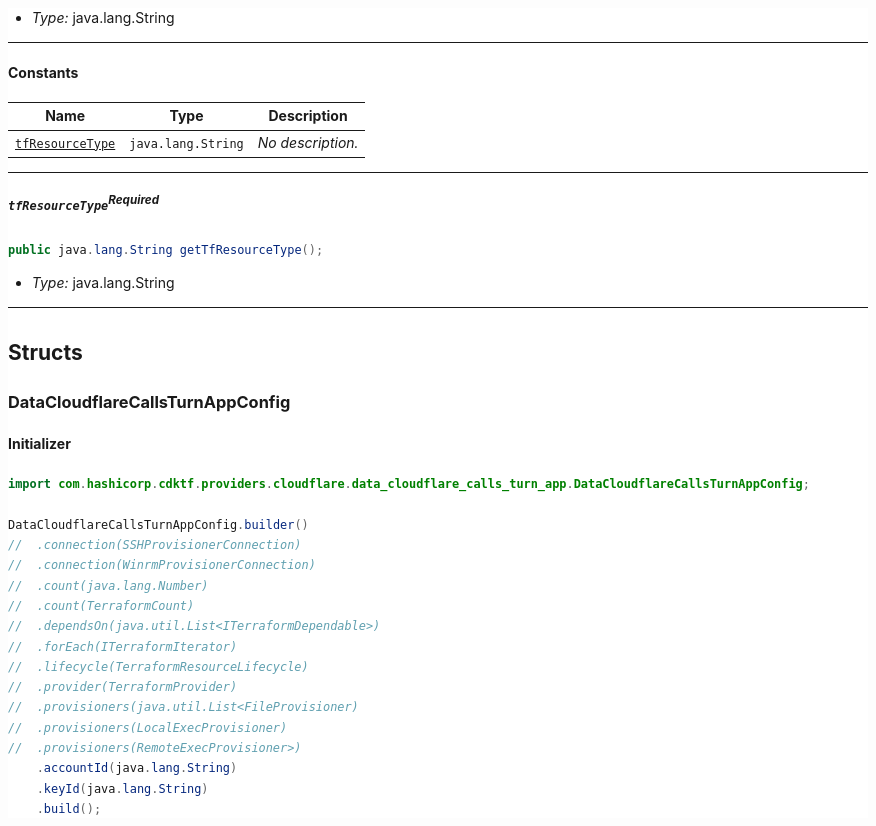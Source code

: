 - *Type:* java.lang.String

---

#### Constants <a name="Constants" id="Constants"></a>

| **Name** | **Type** | **Description** |
| --- | --- | --- |
| <code><a href="#@cdktf/provider-cloudflare.dataCloudflareCallsTurnApp.DataCloudflareCallsTurnApp.property.tfResourceType">tfResourceType</a></code> | <code>java.lang.String</code> | *No description.* |

---

##### `tfResourceType`<sup>Required</sup> <a name="tfResourceType" id="@cdktf/provider-cloudflare.dataCloudflareCallsTurnApp.DataCloudflareCallsTurnApp.property.tfResourceType"></a>

```java
public java.lang.String getTfResourceType();
```

- *Type:* java.lang.String

---

## Structs <a name="Structs" id="Structs"></a>

### DataCloudflareCallsTurnAppConfig <a name="DataCloudflareCallsTurnAppConfig" id="@cdktf/provider-cloudflare.dataCloudflareCallsTurnApp.DataCloudflareCallsTurnAppConfig"></a>

#### Initializer <a name="Initializer" id="@cdktf/provider-cloudflare.dataCloudflareCallsTurnApp.DataCloudflareCallsTurnAppConfig.Initializer"></a>

```java
import com.hashicorp.cdktf.providers.cloudflare.data_cloudflare_calls_turn_app.DataCloudflareCallsTurnAppConfig;

DataCloudflareCallsTurnAppConfig.builder()
//  .connection(SSHProvisionerConnection)
//  .connection(WinrmProvisionerConnection)
//  .count(java.lang.Number)
//  .count(TerraformCount)
//  .dependsOn(java.util.List<ITerraformDependable>)
//  .forEach(ITerraformIterator)
//  .lifecycle(TerraformResourceLifecycle)
//  .provider(TerraformProvider)
//  .provisioners(java.util.List<FileProvisioner)
//  .provisioners(LocalExecProvisioner)
//  .provisioners(RemoteExecProvisioner>)
    .accountId(java.lang.String)
    .keyId(java.lang.String)
    .build();
```

